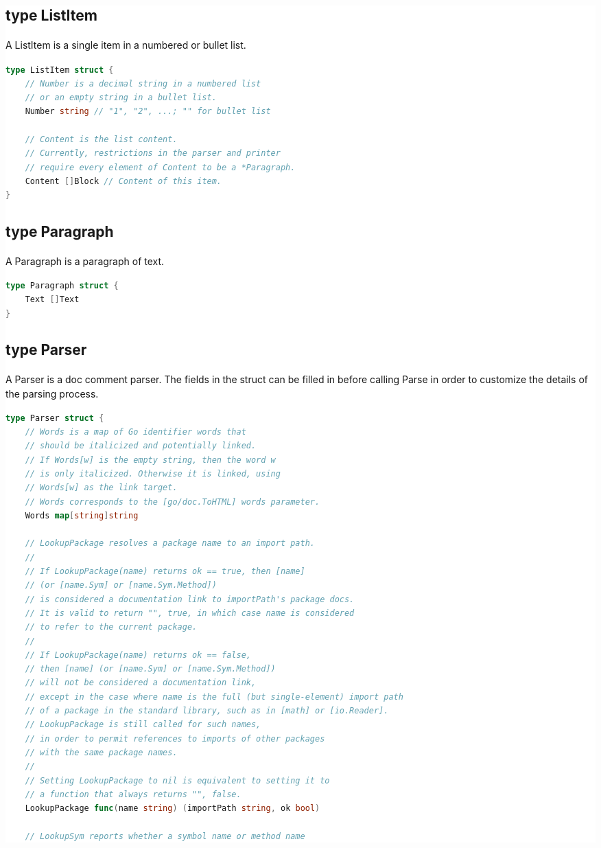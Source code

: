 type ListItem 
----------------------------------------------

A ListItem is a single item in a numbered or bullet list.

```go
type ListItem struct {
    // Number is a decimal string in a numbered list
    // or an empty string in a bullet list.
    Number string // "1", "2", ...; "" for bullet list

    // Content is the list content.
    // Currently, restrictions in the parser and printer
    // require every element of Content to be a *Paragraph.
    Content []Block // Content of this item.
}
```

type Paragraph 
-----------------------------------------------

A Paragraph is a paragraph of text.

```go
type Paragraph struct {
    Text []Text
}
```

type Parser 
--------------------------------------------

A Parser is a doc comment parser. The fields in the struct can be filled
in before calling Parse in order to customize the details of the parsing
process.

```go
type Parser struct {
    // Words is a map of Go identifier words that
    // should be italicized and potentially linked.
    // If Words[w] is the empty string, then the word w
    // is only italicized. Otherwise it is linked, using
    // Words[w] as the link target.
    // Words corresponds to the [go/doc.ToHTML] words parameter.
    Words map[string]string

    // LookupPackage resolves a package name to an import path.
    //
    // If LookupPackage(name) returns ok == true, then [name]
    // (or [name.Sym] or [name.Sym.Method])
    // is considered a documentation link to importPath's package docs.
    // It is valid to return "", true, in which case name is considered
    // to refer to the current package.
    //
    // If LookupPackage(name) returns ok == false,
    // then [name] (or [name.Sym] or [name.Sym.Method])
    // will not be considered a documentation link,
    // except in the case where name is the full (but single-element) import path
    // of a package in the standard library, such as in [math] or [io.Reader].
    // LookupPackage is still called for such names,
    // in order to permit references to imports of other packages
    // with the same package names.
    //
    // Setting LookupPackage to nil is equivalent to setting it to
    // a function that always returns "", false.
    LookupPackage func(name string) (importPath string, ok bool)

    // LookupSym reports whether a symbol name or method name
```